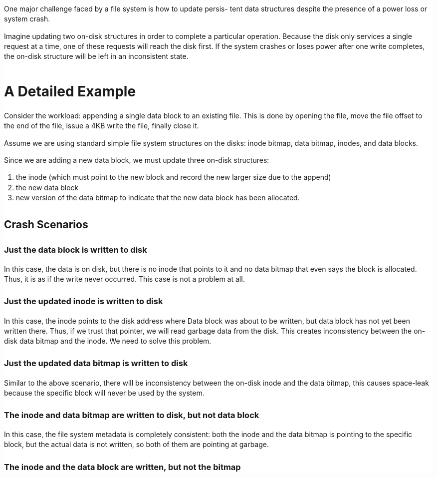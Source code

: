 One major challenge faced by a file system is how to update persis- tent data structures despite the presence of a power loss or system crash.

Imagine updating two on-disk structures in order to complete a particular operation. Because the disk only services a single request at a time, one of these requests will reach the disk first. If the system crashes or loses power after one write completes, the on-disk structure will be left in an inconsistent state.

# A Detailed Example

Consider the workload: appending a single data block to an existing file. This is done by opening the file, move the file offset to the end of the file, issue a 4KB write the file, finally close it.

Assume we are using standard simple file system structures on the disks: inode bitmap, data bitmap, inodes, and data blocks.

Since we are adding a new data block, we must update three on-disk structures:

1. the inode (which must point to the new block and record the new larger size due to the append)
2. the new data block
3. new version of the data bitmap to indicate that the new data block has been allocated.

## Crash Scenarios

### Just the data block is written to disk

In this case, the data is on disk, but there is no inode that points to it and no data bitmap that even says the block is allocated. Thus, it is as if the write never occurred. This case is not a problem at all.

### Just the updated inode is written to disk

In this case, the inode points to the disk address where Data block was about to be written, but data block has not yet been written there. Thus, if we trust that pointer, we will read garbage data from the disk. This creates inconsistency between the on-disk data bitmap and the inode. We need to solve this problem.

### Just the updated data bitmap is written to disk

Similar to the above scenario, there will be inconsistency between the on-disk inode and the data bitmap, this causes space-leak because the specific block will never be used by the system.

### The inode and data bitmap are written to disk, but not data block

In this case, the file system metadata is completely consistent: both the inode and the data bitmap is pointing to the specific block, but the actual data is not written, so both of them are pointing at garbage.

### The inode and the data block are written, but not the bitmap

